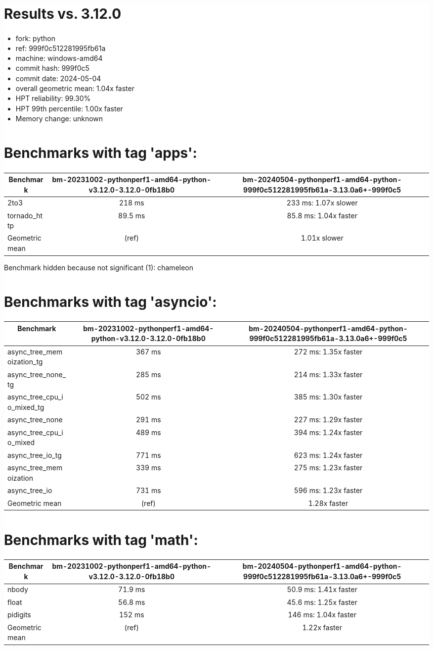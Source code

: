 # Results vs. 3.12.0

- fork: python
- ref: 999f0c512281995fb61a
- machine: windows-amd64
- commit hash: 999f0c5
- commit date: 2024-05-04
- overall geometric mean: 1.04x faster
- HPT reliability: 99.30%
- HPT 99th percentile: 1.00x faster
- Memory change: unknown

Benchmarks with tag 'apps':
===========================

| Benchmark      | bm-20231002-pythonperf1-amd64-python-v3.12.0-3.12.0-0fb18b0 | bm-20240504-pythonperf1-amd64-python-999f0c512281995fb61a-3.13.0a6+-999f0c5 |
|----------------|:-----------------------------------------------------------:|:---------------------------------------------------------------------------:|
| 2to3           | 218 ms                                                      | 233 ms: 1.07x slower                                                        |
| tornado_http   | 89.5 ms                                                     | 85.8 ms: 1.04x faster                                                       |
| Geometric mean | (ref)                                                       | 1.01x slower                                                                |

Benchmark hidden because not significant (1): chameleon

Benchmarks with tag 'asyncio':
==============================

| Benchmark                  | bm-20231002-pythonperf1-amd64-python-v3.12.0-3.12.0-0fb18b0 | bm-20240504-pythonperf1-amd64-python-999f0c512281995fb61a-3.13.0a6+-999f0c5 |
|----------------------------|:-----------------------------------------------------------:|:---------------------------------------------------------------------------:|
| async_tree_memoization_tg  | 367 ms                                                      | 272 ms: 1.35x faster                                                        |
| async_tree_none_tg         | 285 ms                                                      | 214 ms: 1.33x faster                                                        |
| async_tree_cpu_io_mixed_tg | 502 ms                                                      | 385 ms: 1.30x faster                                                        |
| async_tree_none            | 291 ms                                                      | 227 ms: 1.29x faster                                                        |
| async_tree_cpu_io_mixed    | 489 ms                                                      | 394 ms: 1.24x faster                                                        |
| async_tree_io_tg           | 771 ms                                                      | 623 ms: 1.24x faster                                                        |
| async_tree_memoization     | 339 ms                                                      | 275 ms: 1.23x faster                                                        |
| async_tree_io              | 731 ms                                                      | 596 ms: 1.23x faster                                                        |
| Geometric mean             | (ref)                                                       | 1.28x faster                                                                |

Benchmarks with tag 'math':
===========================

| Benchmark      | bm-20231002-pythonperf1-amd64-python-v3.12.0-3.12.0-0fb18b0 | bm-20240504-pythonperf1-amd64-python-999f0c512281995fb61a-3.13.0a6+-999f0c5 |
|----------------|:-----------------------------------------------------------:|:---------------------------------------------------------------------------:|
| nbody          | 71.9 ms                                                     | 50.9 ms: 1.41x faster                                                       |
| float          | 56.8 ms                                                     | 45.6 ms: 1.25x faster                                                       |
| pidigits       | 152 ms                                                      | 146 ms: 1.04x faster                                                        |
| Geometric mean | (ref)                                                       | 1.22x faster                                                                |
